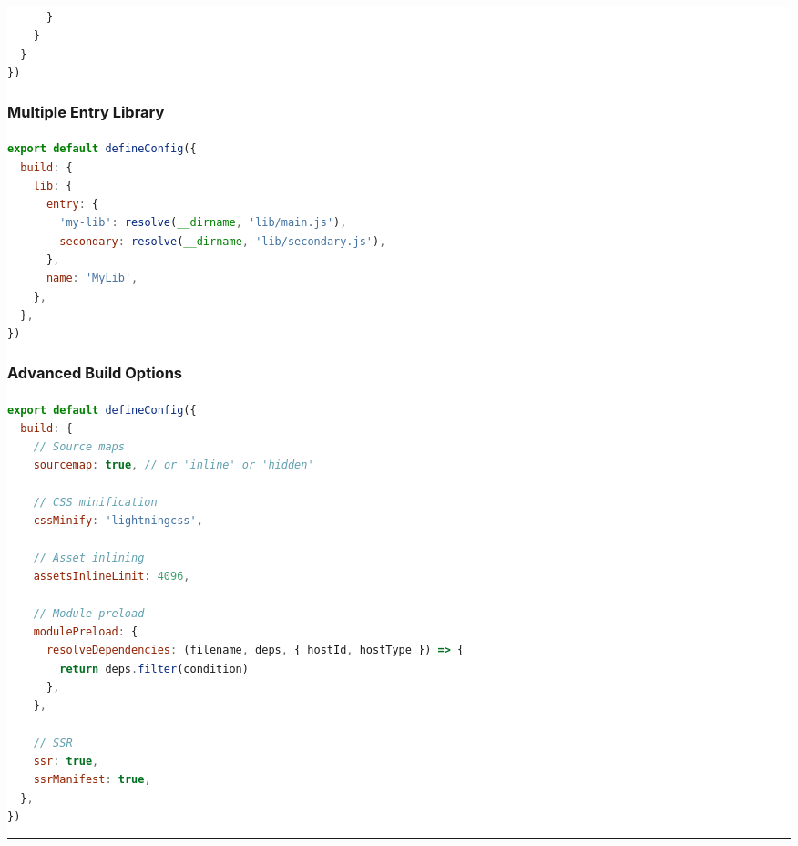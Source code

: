 ```javascript
      }
    }
  }
})
```

### Multiple Entry Library

```javascript
export default defineConfig({
  build: {
    lib: {
      entry: {
        'my-lib': resolve(__dirname, 'lib/main.js'),
        secondary: resolve(__dirname, 'lib/secondary.js'),
      },
      name: 'MyLib',
    },
  },
})
```

### Advanced Build Options

```javascript
export default defineConfig({
  build: {
    // Source maps
    sourcemap: true, // or 'inline' or 'hidden'
    
    // CSS minification
    cssMinify: 'lightningcss',
    
    // Asset inlining
    assetsInlineLimit: 4096,
    
    // Module preload
    modulePreload: {
      resolveDependencies: (filename, deps, { hostId, hostType }) => {
        return deps.filter(condition)
      },
    },
    
    // SSR
    ssr: true,
    ssrManifest: true,
  },
})
```

---
